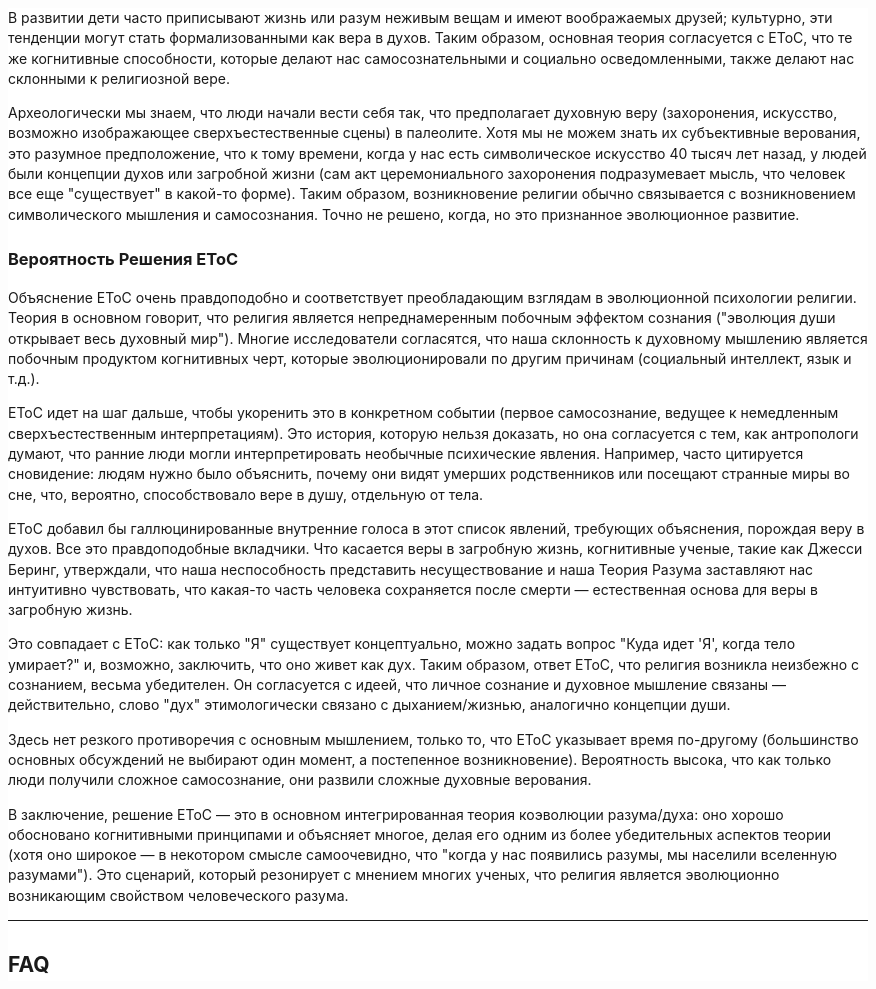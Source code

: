 В развитии дети часто приписывают жизнь или разум неживым вещам и имеют воображаемых друзей; культурно, эти тенденции могут стать формализованными как вера в духов. Таким образом, основная теория согласуется с EToC, что те же когнитивные способности, которые делают нас самосознательными и социально осведомленными, также делают нас склонными к религиозной вере.

Археологически мы знаем, что люди начали вести себя так, что предполагает духовную веру (захоронения, искусство, возможно изображающее сверхъестественные сцены) в палеолите. Хотя мы не можем знать их субъективные верования, это разумное предположение, что к тому времени, когда у нас есть символическое искусство 40 тысяч лет назад, у людей были концепции духов или загробной жизни (сам акт церемониального захоронения подразумевает мысль, что человек все еще "существует" в какой-то форме). Таким образом, возникновение религии обычно связывается с возникновением символического мышления и самосознания. Точно не решено, когда, но это признанное эволюционное развитие.

### Вероятность Решения EToC

Объяснение EToC очень правдоподобно и соответствует преобладающим взглядам в эволюционной психологии религии. Теория в основном говорит, что религия является непреднамеренным побочным эффектом сознания ("эволюция души открывает весь духовный мир"). Многие исследователи согласятся, что наша склонность к духовному мышлению является побочным продуктом когнитивных черт, которые эволюционировали по другим причинам (социальный интеллект, язык и т.д.).

EToC идет на шаг дальше, чтобы укоренить это в конкретном событии (первое самосознание, ведущее к немедленным сверхъестественным интерпретациям). Это история, которую нельзя доказать, но она согласуется с тем, как антропологи думают, что ранние люди могли интерпретировать необычные психические явления. Например, часто цитируется сновидение: людям нужно было объяснить, почему они видят умерших родственников или посещают странные миры во сне, что, вероятно, способствовало вере в душу, отдельную от тела.

EToC добавил бы галлюцинированные внутренние голоса в этот список явлений, требующих объяснения, порождая веру в духов. Все это правдоподобные вкладчики. Что касается веры в загробную жизнь, когнитивные ученые, такие как Джесси Беринг, утверждали, что наша неспособность представить несуществование и наша Теория Разума заставляют нас интуитивно чувствовать, что какая-то часть человека сохраняется после смерти — естественная основа для веры в загробную жизнь.

Это совпадает с EToC: как только "Я" существует концептуально, можно задать вопрос "Куда идет 'Я', когда тело умирает?" и, возможно, заключить, что оно живет как дух. Таким образом, ответ EToC, что религия возникла неизбежно с сознанием, весьма убедителен. Он согласуется с идеей, что личное сознание и духовное мышление связаны — действительно, слово "дух" этимологически связано с дыханием/жизнью, аналогично концепции души.

Здесь нет резкого противоречия с основным мышлением, только то, что EToC указывает время по-другому (большинство основных обсуждений не выбирают один момент, а постепенное возникновение). Вероятность высока, что как только люди получили сложное самосознание, они развили сложные духовные верования.

В заключение, решение EToC — это в основном интегрированная теория коэволюции разума/духа: оно хорошо обосновано когнитивными принципами и объясняет многое, делая его одним из более убедительных аспектов теории (хотя оно широкое — в некотором смысле самоочевидно, что "когда у нас появились разумы, мы населили вселенную разумами"). Это сценарий, который резонирует с мнением многих ученых, что религия является эволюционно возникающим свойством человеческого разума.

---

## FAQ
